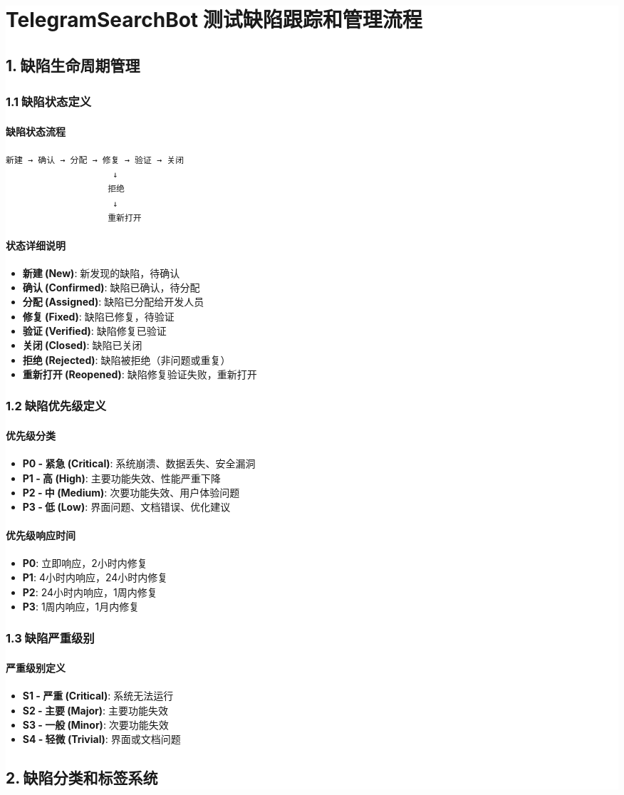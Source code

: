 # TelegramSearchBot 测试缺陷跟踪和管理流程

## 1. 缺陷生命周期管理

### 1.1 缺陷状态定义

#### 缺陷状态流程
```
新建 → 确认 → 分配 → 修复 → 验证 → 关闭
                     ↓
                    拒绝
                     ↓
                    重新打开
```

#### 状态详细说明
- **新建 (New)**: 新发现的缺陷，待确认
- **确认 (Confirmed)**: 缺陷已确认，待分配
- **分配 (Assigned)**: 缺陷已分配给开发人员
- **修复 (Fixed)**: 缺陷已修复，待验证
- **验证 (Verified)**: 缺陷修复已验证
- **关闭 (Closed)**: 缺陷已关闭
- **拒绝 (Rejected)**: 缺陷被拒绝（非问题或重复）
- **重新打开 (Reopened)**: 缺陷修复验证失败，重新打开

### 1.2 缺陷优先级定义

#### 优先级分类
- **P0 - 紧急 (Critical)**: 系统崩溃、数据丢失、安全漏洞
- **P1 - 高 (High)**: 主要功能失效、性能严重下降
- **P2 - 中 (Medium)**: 次要功能失效、用户体验问题
- **P3 - 低 (Low)**: 界面问题、文档错误、优化建议

#### 优先级响应时间
- **P0**: 立即响应，2小时内修复
- **P1**: 4小时内响应，24小时内修复
- **P2**: 24小时内响应，1周内修复
- **P3**: 1周内响应，1月内修复

### 1.3 缺陷严重级别

#### 严重级别定义
- **S1 - 严重 (Critical)**: 系统无法运行
- **S2 - 主要 (Major)**: 主要功能失效
- **S3 - 一般 (Minor)**: 次要功能失效
- **S4 - 轻微 (Trivial)**: 界面或文档问题

## 2. 缺陷分类和标签系统
